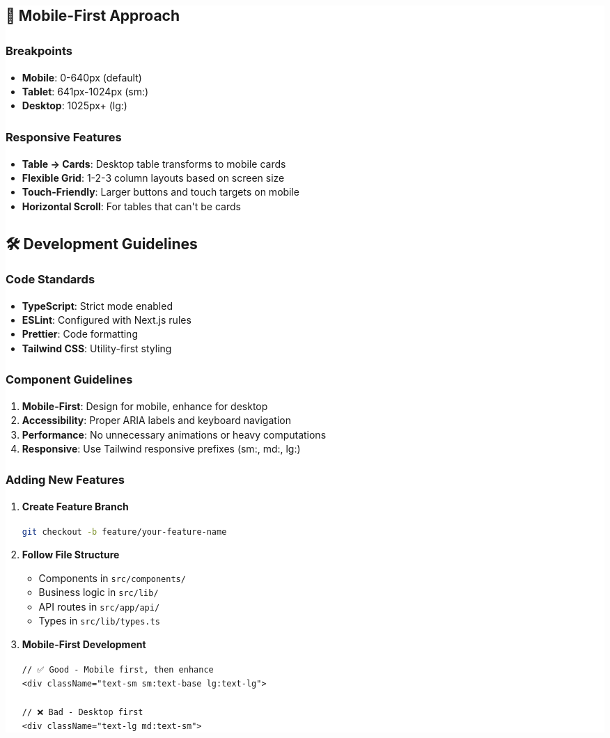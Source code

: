 ## 📱 Mobile-First Approach

### Breakpoints

- **Mobile**: 0-640px (default)
- **Tablet**: 641px-1024px (sm:)
- **Desktop**: 1025px+ (lg:)

### Responsive Features

- **Table → Cards**: Desktop table transforms to mobile cards
- **Flexible Grid**: 1-2-3 column layouts based on screen size
- **Touch-Friendly**: Larger buttons and touch targets on mobile
- **Horizontal Scroll**: For tables that can't be cards

## 🛠️ Development Guidelines

### Code Standards

- **TypeScript**: Strict mode enabled
- **ESLint**: Configured with Next.js rules
- **Prettier**: Code formatting
- **Tailwind CSS**: Utility-first styling

### Component Guidelines

1. **Mobile-First**: Design for mobile, enhance for desktop
2. **Accessibility**: Proper ARIA labels and keyboard navigation
3. **Performance**: No unnecessary animations or heavy computations
4. **Responsive**: Use Tailwind responsive prefixes (sm:, md:, lg:)

### Adding New Features

1. **Create Feature Branch**

   ```bash
   git checkout -b feature/your-feature-name
   ```

2. **Follow File Structure**

   - Components in `src/components/`
   - Business logic in `src/lib/`
   - API routes in `src/app/api/`
   - Types in `src/lib/types.ts`

3. **Mobile-First Development**

   ```tsx
   // ✅ Good - Mobile first, then enhance
   <div className="text-sm sm:text-base lg:text-lg">

   // ❌ Bad - Desktop first
   <div className="text-lg md:text-sm">
   ```
